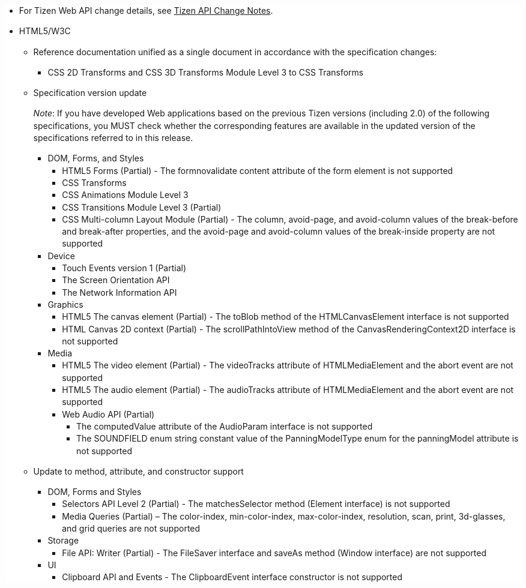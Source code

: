 - For Tizen Web API change details, see [Tizen API Change Notes](http://developer.tizen.org/downloads/sdk/2.1-api-change-notes).

- HTML5/W3C

  - Reference documentation unified as a single document in accordance with the specification changes:

    - CSS 2D Transforms and CSS 3D Transforms Module Level 3 to CSS Transforms

  - Specification version update

    *Note*: If you have developed Web applications based on the previous Tizen versions (including 2.0) of the following specifications, you MUST check whether the corresponding features are available in the updated version of the specifications referred to in this release.

    - DOM, Forms, and Styles
      - HTML5 Forms (Partial) - The formnovalidate content attribute of the form element is not supported
      - CSS Transforms
      - CSS Animations Module Level 3
      - CSS Transitions Module Level 3 (Partial)
      - CSS Multi-column Layout Module (Partial) - The column, avoid-page, and avoid-column values of the break-before and break-after properties, and the avoid-page and avoid-column values of the break-inside property are not supported
    - Device
      - Touch Events version 1 (Partial)
      - The Screen Orientation API
      - The Network Information API
    - Graphics
      - HTML5 The canvas element (Partial) - The toBlob method of the HTMLCanvasElement interface is not supported
      - HTML Canvas 2D context (Partial) - The scrollPathIntoView method of the CanvasRenderingContext2D interface is not supported
    - Media
      - HTML5 The video element (Partial) - The videoTracks attribute of HTMLMediaElement and the abort event are not supported
      - HTML5 The audio element (Partial) - The audioTracks attribute of HTMLMediaElement and the abort event are not supported
      - Web Audio API (Partial)
        - The computedValue attribute of the AudioParam interface is not supported
        - The SOUNDFIELD enum string constant value of the PanningModelType enum for the panningModel attribute is not supported

  - Update to method, attribute, and constructor support

    - DOM, Forms and Styles
      - Selectors API Level 2 (Partial) - The matchesSelector method (Element interface) is not supported
      - Media Queries (Partial) – The color-index, min-color-index, max-color-index, resolution, scan, print, 3d-glasses, and grid queries are not supported
    - Storage
      - File API: Writer (Partial) - The FileSaver interface and saveAs method (Window interface) are not supported
    - UI
      - Clipboard API and Events - The ClipboardEvent interface constructor is not supported
